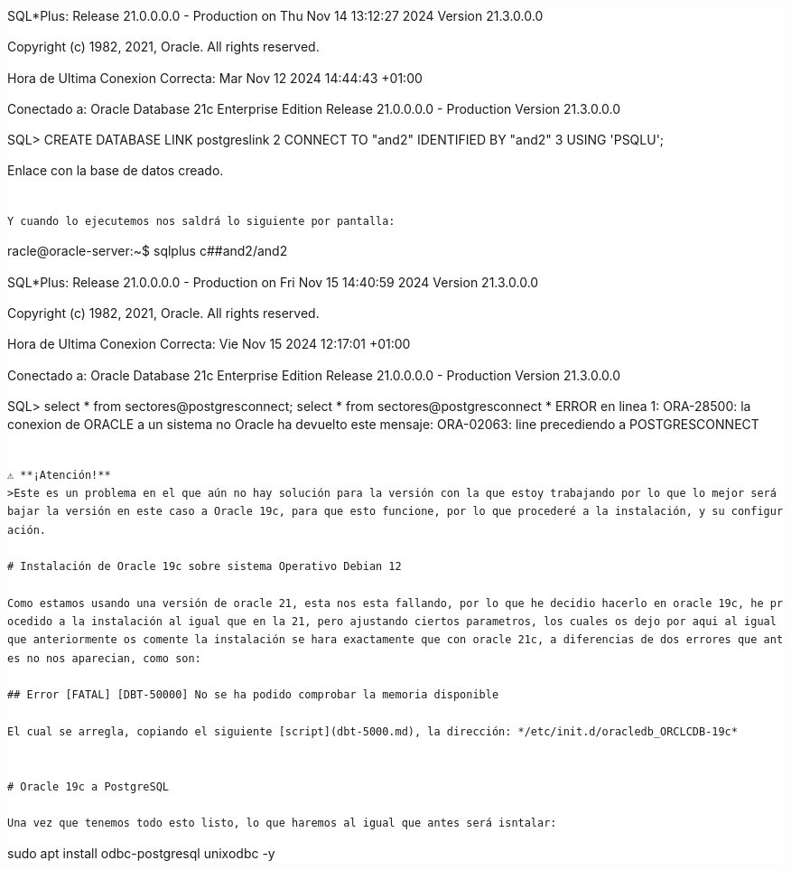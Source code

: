 SQL*Plus: Release 21.0.0.0.0 - Production on Thu Nov 14 13:12:27 2024
Version 21.3.0.0.0

Copyright (c) 1982, 2021, Oracle.  All rights reserved.

Hora de Ultima Conexion Correcta: Mar Nov 12 2024 14:44:43 +01:00

Conectado a:
Oracle Database 21c Enterprise Edition Release 21.0.0.0.0 - Production
Version 21.3.0.0.0

SQL> CREATE DATABASE LINK postgreslink
  2  CONNECT TO "and2" IDENTIFIED BY "and2"
  3  USING 'PSQLU';

Enlace con la base de datos creado.
```

Y cuando lo ejecutemos nos saldrá lo siguiente por pantalla:

```
racle@oracle-server:~$ sqlplus c##and2/and2

SQL*Plus: Release 21.0.0.0.0 - Production on Fri Nov 15 14:40:59 2024
Version 21.3.0.0.0

Copyright (c) 1982, 2021, Oracle.  All rights reserved.

Hora de Ultima Conexion Correcta: Vie Nov 15 2024 12:17:01 +01:00

Conectado a:
Oracle Database 21c Enterprise Edition Release 21.0.0.0.0 - Production
Version 21.3.0.0.0

SQL> select * from sectores@postgresconnect;
select * from sectores@postgresconnect
                       *
ERROR en linea 1:
ORA-28500: la conexion de ORACLE a un sistema no Oracle ha devuelto este
mensaje:
ORA-02063: line precediendo a POSTGRESCONNECT
```

⚠️ **¡Atención!**  
>Este es un problema en el que aún no hay solución para la versión con la que estoy trabajando por lo que lo mejor será bajar la versión en este caso a Oracle 19c, para que esto funcione, por lo que procederé a la instalación, y su configuración.

# Instalación de Oracle 19c sobre sistema Operativo Debian 12

Como estamos usando una versión de oracle 21, esta nos esta fallando, por lo que he decidio hacerlo en oracle 19c, he procedido a la instalación al igual que en la 21, pero ajustando ciertos parametros, los cuales os dejo por aqui al igual que anteriormente os comente la instalación se hara exactamente que con oracle 21c, a diferencias de dos errores que antes no nos aparecian, como son:

## Error [FATAL] [DBT-50000] No se ha podido comprobar la memoria disponible

El cual se arregla, copiando el siguiente [script](dbt-5000.md), la dirección: */etc/init.d/oracledb_ORCLCDB-19c*


# Oracle 19c a PostgreSQL

Una vez que tenemos todo esto listo, lo que haremos al igual que antes será isntalar:

```
sudo apt install odbc-postgresql unixodbc -y
```

```